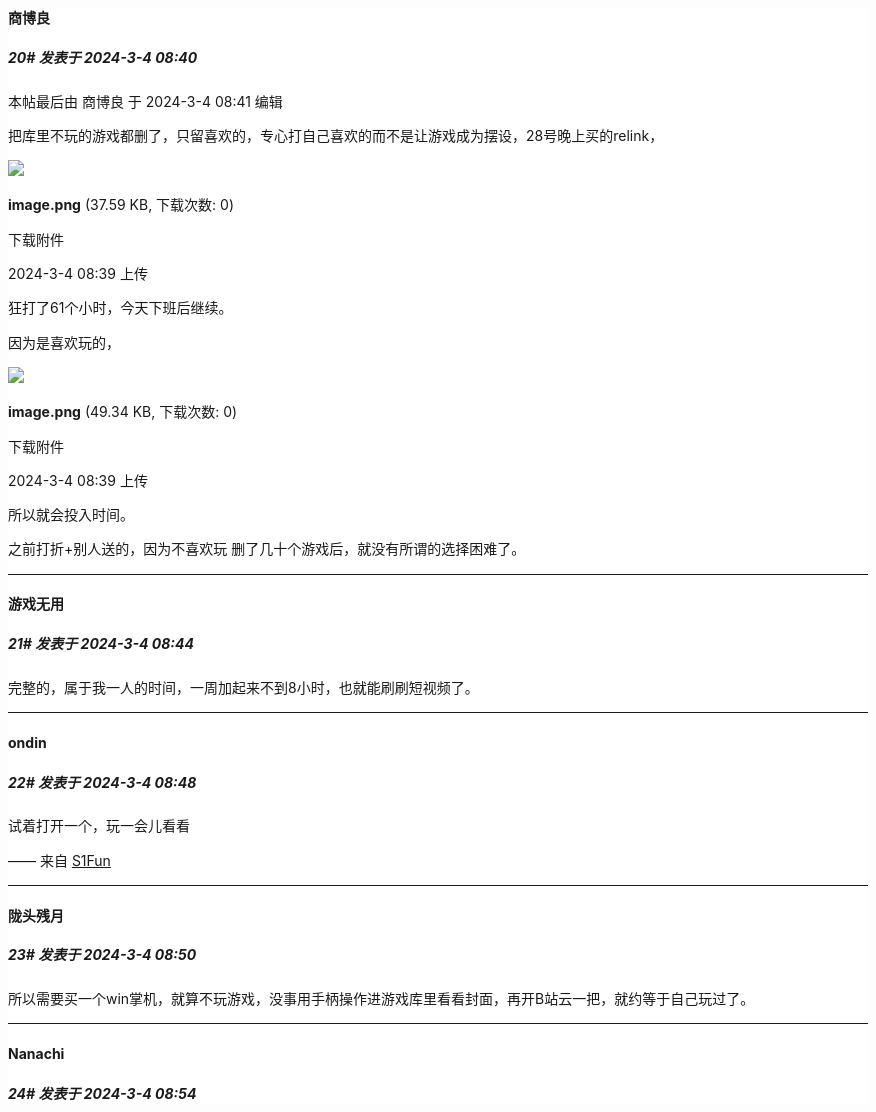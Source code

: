 ####  商博良  
##### 20#       发表于 2024-3-4 08:40

 本帖最后由 商博良 于 2024-3-4 08:41 编辑 

把库里不玩的游戏都删了，只留喜欢的，专心打自己喜欢的而不是让游戏成为摆设，28号晚上买的relink，

<img src="https://img.saraba1st.com/forum/202403/04/083905a1rjzj8jewv0er51.png" referrerpolicy="no-referrer">

<strong>image.png</strong> (37.59 KB, 下载次数: 0)

下载附件

2024-3-4 08:39 上传

 狂打了61个小时，今天下班后继续。

因为是喜欢玩的，

<img src="https://img.saraba1st.com/forum/202403/04/083955qn4fy7vcgn1ezhia.png" referrerpolicy="no-referrer">

<strong>image.png</strong> (49.34 KB, 下载次数: 0)

下载附件

2024-3-4 08:39 上传

 所以就会投入时间。

之前打折+别人送的，因为不喜欢玩 删了几十个游戏后，就没有所谓的选择困难了。

*****

####  游戏无用  
##### 21#       发表于 2024-3-4 08:44

完整的，属于我一人的时间，一周加起来不到8小时，也就能刷刷短视频了。

*****

####  ondin  
##### 22#       发表于 2024-3-4 08:48

试着打开一个，玩一会儿看看

—— 来自 [S1Fun](https://s1fun.koalcat.com)

*****

####  陇头残月  
##### 23#       发表于 2024-3-4 08:50

所以需要买一个win掌机，就算不玩游戏，没事用手柄操作进游戏库里看看封面，再开B站云一把，就约等于自己玩过了。

*****

####  Nanachi  
##### 24#       发表于 2024-3-4 08:54
